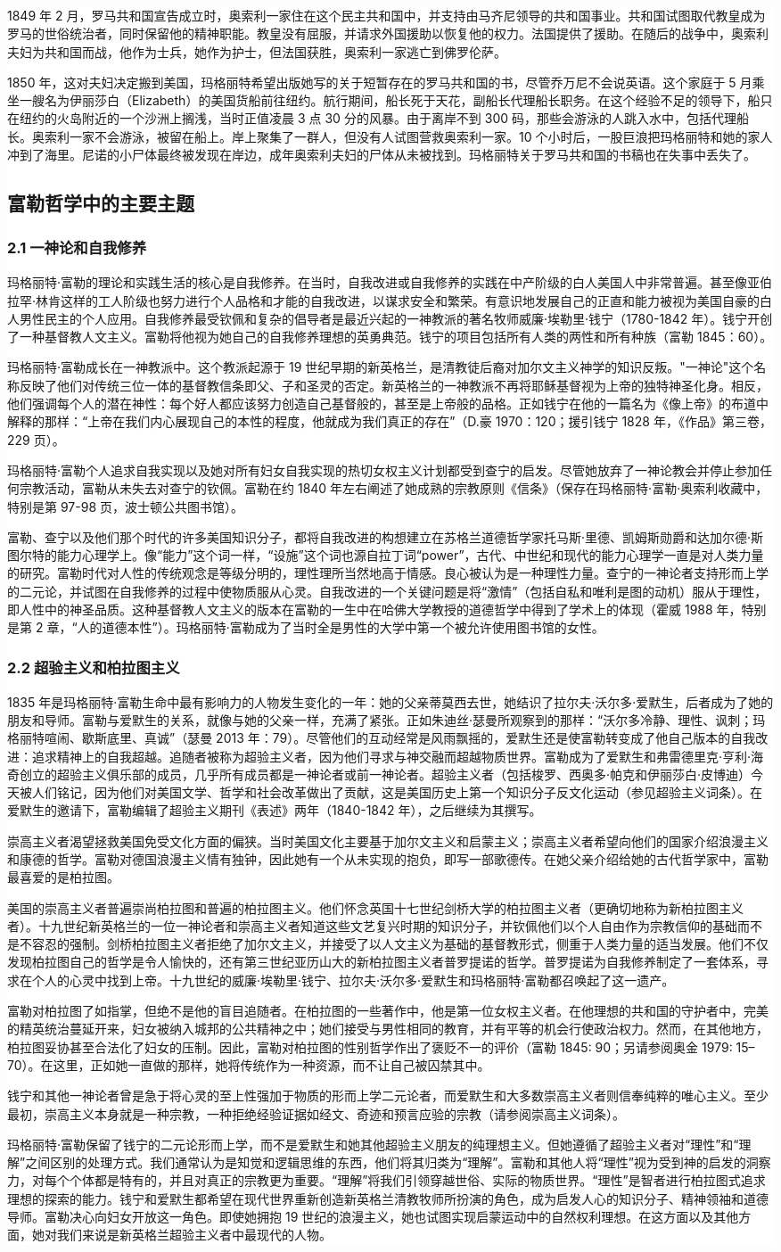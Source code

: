 1849 年 2 月，罗马共和国宣告成立时，奥索利一家住在这个民主共和国中，并支持由马齐尼领导的共和国事业。共和国试图取代教皇成为罗马的世俗统治者，同时保留他的精神职能。教皇没有屈服，并请求外国援助以恢复他的权力。法国提供了援助。在随后的战争中，奥索利夫妇为共和国而战，他作为士兵，她作为护士，但法国获胜，奥索利一家逃亡到佛罗伦萨。

1850 年，这对夫妇决定搬到美国，玛格丽特希望出版她写的关于短暂存在的罗马共和国的书，尽管乔万尼不会说英语。这个家庭于 5 月乘坐一艘名为伊丽莎白（Elizabeth）的美国货船前往纽约。航行期间，船长死于天花，副船长代理船长职务。在这个经验不足的领导下，船只在纽约的火岛附近的一个沙洲上搁浅，当时正值凌晨 3 点 30 分的风暴。由于离岸不到 300 码，那些会游泳的人跳入水中，包括代理船长。奥索利一家不会游泳，被留在船上。岸上聚集了一群人，但没有人试图营救奥索利一家。10 个小时后，一股巨浪把玛格丽特和她的家人冲到了海里。尼诺的小尸体最终被发现在岸边，成年奥索利夫妇的尸体从未被找到。玛格丽特关于罗马共和国的书稿也在失事中丢失了。

## 富勒哲学中的主要主题

### 2.1 一神论和自我修养

玛格丽特·富勒的理论和实践生活的核心是自我修养。在当时，自我改进或自我修养的实践在中产阶级的白人美国人中非常普遍。甚至像亚伯拉罕·林肯这样的工人阶级也努力进行个人品格和才能的自我改进，以谋求安全和繁荣。有意识地发展自己的正直和能力被视为美国自豪的白人男性民主的个人应用。自我修养最受钦佩和复杂的倡导者是最近兴起的一神教派的著名牧师威廉·埃勒里·钱宁（1780-1842 年）。钱宁开创了一种基督教人文主义。富勒将他视为她自己的自我修养理想的英勇典范。钱宁的项目包括所有人类的两性和所有种族（富勒 1845：60）。

玛格丽特·富勒成长在一神教派中。这个教派起源于 19 世纪早期的新英格兰，是清教徒后裔对加尔文主义神学的知识反叛。"一神论"这个名称反映了他们对传统三位一体的基督教信条即父、子和圣灵的否定。新英格兰的一神教派不再将耶稣基督视为上帝的独特神圣化身。相反，他们强调每个人的潜在神性：每个好人都应该努力创造自己基督般的，甚至是上帝般的品格。正如钱宁在他的一篇名为《像上帝》的布道中解释的那样：“上帝在我们内心展现自己的本性的程度，他就成为我们真正的存在”（D.豪 1970：120；援引钱宁 1828 年，《作品》第三卷，229 页）。

玛格丽特·富勒个人追求自我实现以及她对所有妇女自我实现的热切女权主义计划都受到查宁的启发。尽管她放弃了一神论教会并停止参加任何宗教活动，富勒从未失去对查宁的钦佩。富勒在约 1840 年左右阐述了她成熟的宗教原则《信条》（保存在玛格丽特·富勒·奥索利收藏中，特别是第 97-98 页，波士顿公共图书馆）。

富勒、查宁以及他们那个时代的许多美国知识分子，都将自我改进的构想建立在苏格兰道德哲学家托马斯·里德、凯姆斯勋爵和达加尔德·斯图尔特的能力心理学上。像“能力”这个词一样，“设施”这个词也源自拉丁词“power”，古代、中世纪和现代的能力心理学一直是对人类力量的研究。富勒时代对人性的传统观念是等级分明的，理性理所当然地高于情感。良心被认为是一种理性力量。查宁的一神论者支持形而上学的二元论，并试图在自我修养的过程中使物质服从心灵。自我改进的一个关键问题是将“激情”（包括自私和唯利是图的动机）服从于理性，即人性中的神圣品质。这种基督教人文主义的版本在富勒的一生中在哈佛大学教授的道德哲学中得到了学术上的体现（霍威 1988 年，特别是第 2 章，“人的道德本性”）。玛格丽特·富勒成为了当时全是男性的大学中第一个被允许使用图书馆的女性。

### 2.2 超验主义和柏拉图主义

1835 年是玛格丽特·富勒生命中最有影响力的人物发生变化的一年：她的父亲蒂莫西去世，她结识了拉尔夫·沃尔多·爱默生，后者成为了她的朋友和导师。富勒与爱默生的关系，就像与她的父亲一样，充满了紧张。正如朱迪丝·瑟曼所观察到的那样：“沃尔多冷静、理性、讽刺；玛格丽特喧闹、歇斯底里、真诚”（瑟曼 2013 年：79）。尽管他们的互动经常是风雨飘摇的，爱默生还是使富勒转变成了他自己版本的自我改进：追求精神上的自我超越。追随者被称为超验主义者，因为他们寻求与神交融而超越物质世界。富勒成为了爱默生和弗雷德里克·亨利·海奇创立的超验主义俱乐部的成员，几乎所有成员都是一神论者或前一神论者。超验主义者（包括梭罗、西奥多·帕克和伊丽莎白·皮博迪）今天被人们铭记，因为他们对美国文学、哲学和社会改革做出了贡献，这是美国历史上第一个知识分子反文化运动（参见超验主义词条）。在爱默生的邀请下，富勒编辑了超验主义期刊《表述》两年（1840-1842 年），之后继续为其撰写。

崇高主义者渴望拯救美国免受文化方面的偏狭。当时美国文化主要基于加尔文主义和启蒙主义；崇高主义者希望向他们的国家介绍浪漫主义和康德的哲学。富勒对德国浪漫主义情有独钟，因此她有一个从未实现的抱负，即写一部歌德传。在她父亲介绍给她的古代哲学家中，富勒最喜爱的是柏拉图。

美国的崇高主义者普遍崇尚柏拉图和普遍的柏拉图主义。他们怀念英国十七世纪剑桥大学的柏拉图主义者（更确切地称为新柏拉图主义者）。十九世纪新英格兰的一位一神论者和崇高主义者知道这些文艺复兴时期的知识分子，并钦佩他们以个人自由作为宗教信仰的基础而不是不容忍的强制。剑桥柏拉图主义者拒绝了加尔文主义，并接受了以人文主义为基础的基督教形式，侧重于人类力量的适当发展。他们不仅发现柏拉图自己的哲学是令人愉快的，还有第三世纪亚历山大的新柏拉图主义者普罗提诺的哲学。普罗提诺为自我修养制定了一套体系，寻求在个人的心灵中找到上帝。十九世纪的威廉·埃勒里·钱宁、拉尔夫·沃尔多·爱默生和玛格丽特·富勒都召唤起了这一遗产。

富勒对柏拉图了如指掌，但绝不是他的盲目追随者。在柏拉图的一些著作中，他是第一位女权主义者。在他理想的共和国的守护者中，完美的精英统治蔓延开来，妇女被纳入城邦的公共精神之中；她们接受与男性相同的教育，并有平等的机会行使政治权力。然而，在其他地方，柏拉图妥协甚至合法化了妇女的压制。因此，富勒对柏拉图的性别哲学作出了褒贬不一的评价（富勒 1845: 90；另请参阅奥金 1979: 15–70）。在这里，正如她一直做的那样，她将传统作为一种资源，而不让自己被囚禁其中。

钱宁和其他一神论者曾是急于将心灵的至上性强加于物质的形而上学二元论者，而爱默生和大多数崇高主义者则信奉纯粹的唯心主义。至少最初，崇高主义本身就是一种宗教，一种拒绝经验证据如经文、奇迹和预言应验的宗教（请参阅崇高主义词条）。

玛格丽特·富勒保留了钱宁的二元论形而上学，而不是爱默生和她其他超验主义朋友的纯理想主义。但她遵循了超验主义者对“理性”和“理解”之间区别的处理方式。我们通常认为是知觉和逻辑思维的东西，他们将其归类为“理解”。富勒和其他人将“理性”视为受到神的启发的洞察力，对每个个体都是特有的，并且对真正的宗教更为重要。“理解”将我们引领穿越世俗、实际的物质世界。“理性”是智者进行柏拉图式追求理想的探索的能力。钱宁和爱默生都希望在现代世界重新创造新英格兰清教牧师所扮演的角色，成为启发人心的知识分子、精神领袖和道德导师。富勒决心向妇女开放这一角色。即使她拥抱 19 世纪的浪漫主义，她也试图实现启蒙运动中的自然权利理想。在这方面以及其他方面，她对我们来说是新英格兰超验主义者中最现代的人物。
